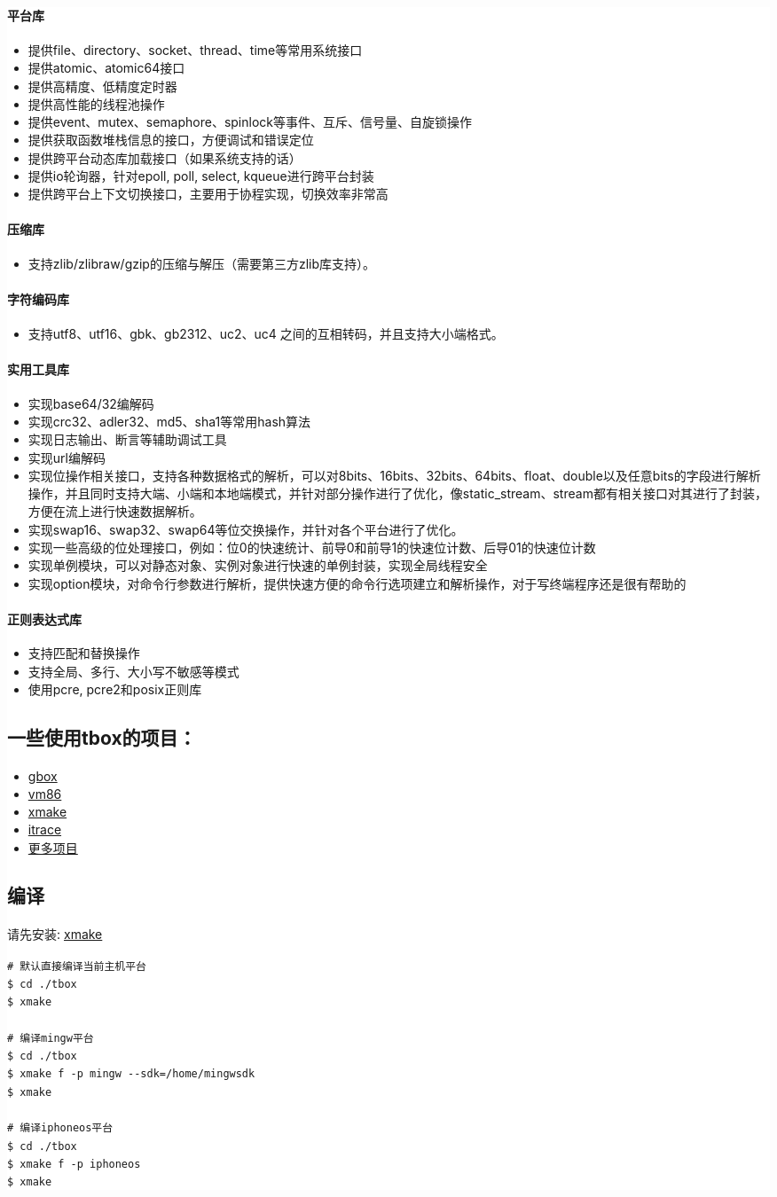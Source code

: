 #### 平台库

- 提供file、directory、socket、thread、time等常用系统接口
- 提供atomic、atomic64接口
- 提供高精度、低精度定时器
- 提供高性能的线程池操作
- 提供event、mutex、semaphore、spinlock等事件、互斥、信号量、自旋锁操作
- 提供获取函数堆栈信息的接口，方便调试和错误定位
- 提供跨平台动态库加载接口（如果系统支持的话）
- 提供io轮询器，针对epoll, poll, select, kqueue进行跨平台封装
- 提供跨平台上下文切换接口，主要用于协程实现，切换效率非常高

#### 压缩库

- 支持zlib/zlibraw/gzip的压缩与解压（需要第三方zlib库支持）。

#### 字符编码库

- 支持utf8、utf16、gbk、gb2312、uc2、uc4 之间的互相转码，并且支持大小端格式。

#### 实用工具库

- 实现base64/32编解码
- 实现crc32、adler32、md5、sha1等常用hash算法
- 实现日志输出、断言等辅助调试工具
- 实现url编解码
- 实现位操作相关接口，支持各种数据格式的解析，可以对8bits、16bits、32bits、64bits、float、double以及任意bits的字段进行解析操作，并且同时支持大端、小端和本地端模式，并针对部分操作进行了优化，像static_stream、stream都有相关接口对其进行了封装，方便在流上进行快速数据解析。
- 实现swap16、swap32、swap64等位交换操作，并针对各个平台进行了优化。
- 实现一些高级的位处理接口，例如：位0的快速统计、前导0和前导1的快速位计数、后导01的快速位计数
- 实现单例模块，可以对静态对象、实例对象进行快速的单例封装，实现全局线程安全
- 实现option模块，对命令行参数进行解析，提供快速方便的命令行选项建立和解析操作，对于写终端程序还是很有帮助的   

#### 正则表达式库

- 支持匹配和替换操作
- 支持全局、多行、大小写不敏感等模式
- 使用pcre, pcre2和posix正则库

## 一些使用tbox的项目：

* [gbox](https://github.com/tboox/gbox)
* [vm86](https://github.com/tboox/vm86)
* [xmake](http://www.xmake.io/cn)
* [itrace](https://github.com/tboox/itrace)
* [更多项目](https://github.com/tboox/tbox/wiki/%E4%BD%BF%E7%94%A8tbox%E7%9A%84%E5%BC%80%E6%BA%90%E5%BA%93)

## 编译 

请先安装: [xmake](https://github.com/xmake-io/xmake)

```console
# 默认直接编译当前主机平台
$ cd ./tbox
$ xmake

# 编译mingw平台
$ cd ./tbox
$ xmake f -p mingw --sdk=/home/mingwsdk 
$ xmake

# 编译iphoneos平台
$ cd ./tbox
$ xmake f -p iphoneos 
$ xmake
```